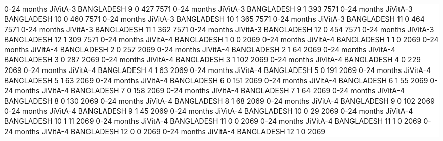 0-24 months   JiVitA-3         BANGLADESH                     9                    0      427   7571
0-24 months   JiVitA-3         BANGLADESH                     9                    1      393   7571
0-24 months   JiVitA-3         BANGLADESH                     10                   0      460   7571
0-24 months   JiVitA-3         BANGLADESH                     10                   1      365   7571
0-24 months   JiVitA-3         BANGLADESH                     11                   0      464   7571
0-24 months   JiVitA-3         BANGLADESH                     11                   1      362   7571
0-24 months   JiVitA-3         BANGLADESH                     12                   0      454   7571
0-24 months   JiVitA-3         BANGLADESH                     12                   1      309   7571
0-24 months   JiVitA-4         BANGLADESH                     1                    0        0   2069
0-24 months   JiVitA-4         BANGLADESH                     1                    1        0   2069
0-24 months   JiVitA-4         BANGLADESH                     2                    0      257   2069
0-24 months   JiVitA-4         BANGLADESH                     2                    1       64   2069
0-24 months   JiVitA-4         BANGLADESH                     3                    0      287   2069
0-24 months   JiVitA-4         BANGLADESH                     3                    1      102   2069
0-24 months   JiVitA-4         BANGLADESH                     4                    0      229   2069
0-24 months   JiVitA-4         BANGLADESH                     4                    1       63   2069
0-24 months   JiVitA-4         BANGLADESH                     5                    0      191   2069
0-24 months   JiVitA-4         BANGLADESH                     5                    1       63   2069
0-24 months   JiVitA-4         BANGLADESH                     6                    0      151   2069
0-24 months   JiVitA-4         BANGLADESH                     6                    1       55   2069
0-24 months   JiVitA-4         BANGLADESH                     7                    0      158   2069
0-24 months   JiVitA-4         BANGLADESH                     7                    1       64   2069
0-24 months   JiVitA-4         BANGLADESH                     8                    0      130   2069
0-24 months   JiVitA-4         BANGLADESH                     8                    1       68   2069
0-24 months   JiVitA-4         BANGLADESH                     9                    0      102   2069
0-24 months   JiVitA-4         BANGLADESH                     9                    1       45   2069
0-24 months   JiVitA-4         BANGLADESH                     10                   0       29   2069
0-24 months   JiVitA-4         BANGLADESH                     10                   1       11   2069
0-24 months   JiVitA-4         BANGLADESH                     11                   0        0   2069
0-24 months   JiVitA-4         BANGLADESH                     11                   1        0   2069
0-24 months   JiVitA-4         BANGLADESH                     12                   0        0   2069
0-24 months   JiVitA-4         BANGLADESH                     12                   1        0   2069